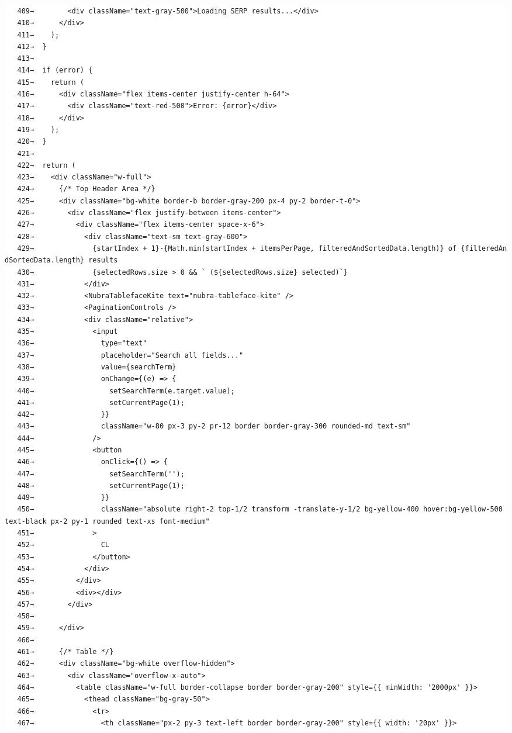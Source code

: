 ```
   409→        <div className="text-gray-500">Loading SERP results...</div>
   410→      </div>
   411→    );
   412→  }
   413→
   414→  if (error) {
   415→    return (
   416→      <div className="flex items-center justify-center h-64">
   417→        <div className="text-red-500">Error: {error}</div>
   418→      </div>
   419→    );
   420→  }
   421→
   422→  return (
   423→    <div className="w-full">
   424→      {/* Top Header Area */}
   425→      <div className="bg-white border-b border-gray-200 px-4 py-2 border-t-0">
   426→        <div className="flex justify-between items-center">
   427→          <div className="flex items-center space-x-6">
   428→            <div className="text-sm text-gray-600">
   429→              {startIndex + 1}-{Math.min(startIndex + itemsPerPage, filteredAndSortedData.length)} of {filteredAndSortedData.length} results
   430→              {selectedRows.size > 0 && ` (${selectedRows.size} selected)`}
   431→            </div>
   432→            <NubraTablefaceKite text="nubra-tableface-kite" />
   433→            <PaginationControls />
   434→            <div className="relative">
   435→              <input
   436→                type="text"
   437→                placeholder="Search all fields..."
   438→                value={searchTerm}
   439→                onChange={(e) => {
   440→                  setSearchTerm(e.target.value);
   441→                  setCurrentPage(1);
   442→                }}
   443→                className="w-80 px-3 py-2 pr-12 border border-gray-300 rounded-md text-sm"
   444→              />
   445→              <button
   446→                onClick={() => {
   447→                  setSearchTerm('');
   448→                  setCurrentPage(1);
   449→                }}
   450→                className="absolute right-2 top-1/2 transform -translate-y-1/2 bg-yellow-400 hover:bg-yellow-500 text-black px-2 py-1 rounded text-xs font-medium"
   451→              >
   452→                CL
   453→              </button>
   454→            </div>
   455→          </div>
   456→          <div></div>
   457→        </div>
   458→        
   459→      </div>
   460→
   461→      {/* Table */}
   462→      <div className="bg-white overflow-hidden">
   463→        <div className="overflow-x-auto">
   464→          <table className="w-full border-collapse border border-gray-200" style={{ minWidth: '2000px' }}>
   465→            <thead className="bg-gray-50">
   466→              <tr>
   467→                <th className="px-2 py-3 text-left border border-gray-200" style={{ width: '20px' }}>
```